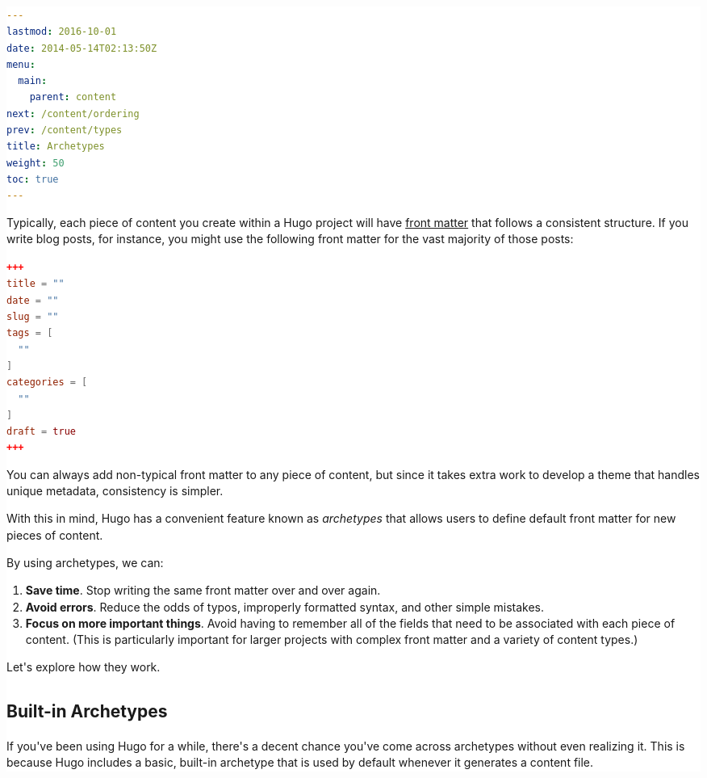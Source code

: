 ```yaml
---
lastmod: 2016-10-01
date: 2014-05-14T02:13:50Z
menu:
  main:
    parent: content
next: /content/ordering
prev: /content/types
title: Archetypes
weight: 50
toc: true
---
```


Typically, each piece of content you create within a Hugo project will have [front matter](/content/front-matter/) that follows a consistent structure. If you write blog posts, for instance, you might use the following front matter for the vast majority of those posts:

```toml
+++
title = ""
date = ""
slug = ""
tags = [
  ""
]
categories = [
  ""
]
draft = true
+++
```

You can always add non-typical front matter to any piece of content, but since it takes extra work to develop a theme that handles unique metadata, consistency is simpler.

With this in mind, Hugo has a convenient feature known as *archetypes* that allows users to define default front matter for new pieces of content.

By using archetypes, we can:

1. **Save time**. Stop writing the same front matter over and over again.
2. **Avoid errors**. Reduce the odds of typos, improperly formatted syntax, and other simple mistakes.
3. **Focus on more important things**. Avoid having to remember all of the fields that need to be associated with each piece of content. (This is particularly important for larger projects with complex front matter and a variety of content types.)

Let's explore how they work.

## Built-in Archetypes

If you've been using Hugo for a while, there's a decent chance you've come across archetypes without even realizing it. This is because Hugo includes a basic, built-in archetype that is used by default whenever it generates a content file.
